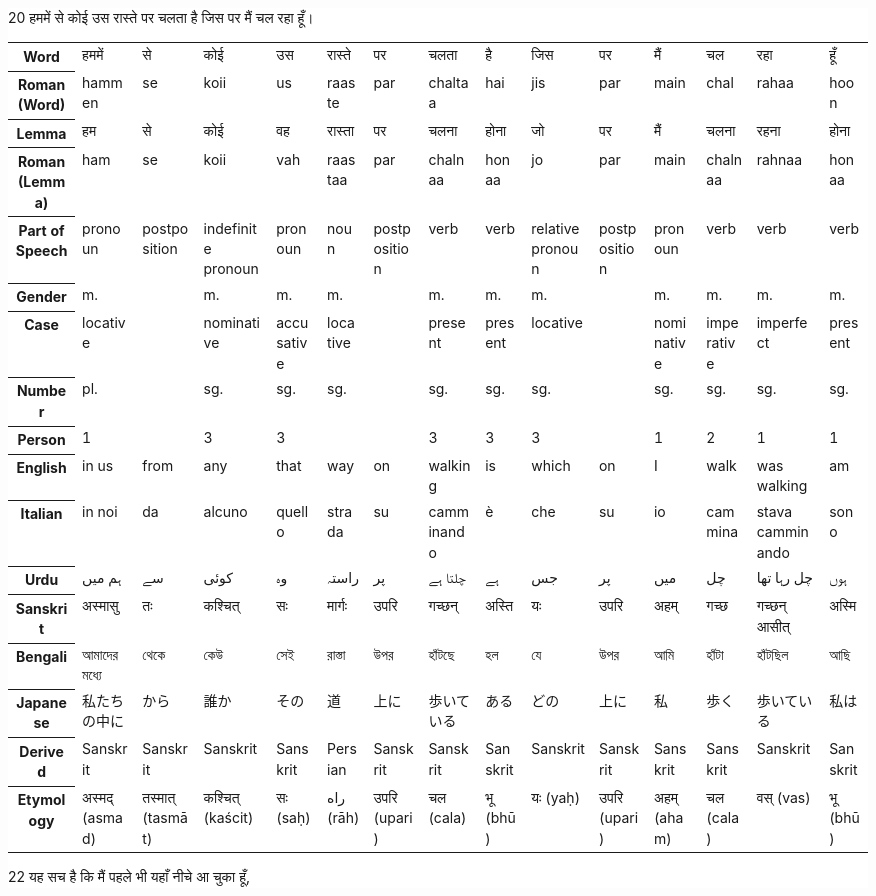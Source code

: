 20 हममें से कोई उस रास्ते पर चलता है जिस पर मैं चल रहा हूँ।

<table>
<tr><th>Word</th><td>हममें</td><td>से</td><td>कोई</td><td>उस</td><td>रास्ते</td><td>पर</td><td>चलता</td><td>है</td><td>जिस</td><td>पर</td><td>मैं</td><td>चल</td><td>रहा</td><td>हूँ</td></tr>
<tr><th>Roman (Word)</th><td>hammen</td><td>se</td><td>koii</td><td>us</td><td>raaste</td><td>par</td><td>chaltaa</td><td>hai</td><td>jis</td><td>par</td><td>main</td><td>chal</td><td>rahaa</td><td>hoon</td></tr>
<tr><th>Lemma</th><td>हम</td><td>से</td><td>कोई</td><td>वह</td><td>रास्ता</td><td>पर</td><td>चलना</td><td>होना</td><td>जो</td><td>पर</td><td>मैं</td><td>चलना</td><td>रहना</td><td>होना</td></tr>
<tr><th>Roman (Lemma)</th><td>ham</td><td>se</td><td>koii</td><td>vah</td><td>raastaa</td><td>par</td><td>chalnaa</td><td>honaa</td><td>jo</td><td>par</td><td>main</td><td>chalnaa</td><td>rahnaa</td><td>honaa</td></tr>
<tr><th>Part of Speech</th><td>pronoun</td><td>postposition</td><td>indefinite pronoun</td><td>pronoun</td><td>noun</td><td>postposition</td><td>verb</td><td>verb</td><td>relative pronoun</td><td>postposition</td><td>pronoun</td><td>verb</td><td>verb</td><td>verb</td></tr>
<tr><th>Gender</th><td>m.</td><td></td><td>m.</td><td>m.</td><td>m.</td><td></td><td>m.</td><td>m.</td><td>m.</td><td></td><td>m.</td><td>m.</td><td>m.</td><td>m.</td></tr>
<tr><th>Case</th><td>locative</td><td></td><td>nominative</td><td>accusative</td><td>locative</td><td></td><td>present</td><td>present</td><td>locative</td><td></td><td>nominative</td><td>imperative</td><td>imperfect</td><td>present</td></tr>
<tr><th>Number</th><td>pl.</td><td></td><td>sg.</td><td>sg.</td><td>sg.</td><td></td><td>sg.</td><td>sg.</td><td>sg.</td><td></td><td>sg.</td><td>sg.</td><td>sg.</td><td>sg.</td></tr>
<tr><th>Person</th><td>1</td><td></td><td>3</td><td>3</td><td></td><td></td><td>3</td><td>3</td><td>3</td><td></td><td>1</td><td>2</td><td>1</td><td>1</td></tr>
<tr><th>English</th><td>in us</td><td>from</td><td>any</td><td>that</td><td>way</td><td>on</td><td>walking</td><td>is</td><td>which</td><td>on</td><td>I</td><td>walk</td><td>was walking</td><td>am</td></tr>
<tr><th>Italian</th><td>in noi</td><td>da</td><td>alcuno</td><td>quello</td><td>strada</td><td>su</td><td>camminando</td><td>è</td><td>che</td><td>su</td><td>io</td><td>cammina</td><td>stava camminando</td><td>sono</td></tr>
<tr><th>Urdu</th><td>ہم میں</td><td>سے</td><td>کوئی</td><td>وہ</td><td>راستہ</td><td>پر</td><td>چلتا ہے</td><td>ہے</td><td>جس</td><td>پر</td><td>میں</td><td>چل</td><td>چل رہا تھا</td><td>ہوں</td></tr>
<tr><th>Sanskrit</th><td>अस्मासु</td><td>तः</td><td>कश्चित्</td><td>सः</td><td>मार्गः</td><td>उपरि</td><td>गच्छन्</td><td>अस्ति</td><td>यः</td><td>उपरि</td><td>अहम्</td><td>गच्छ</td><td>गच्छन् आसीत्</td><td>अस्मि</td></tr>
<tr><th>Bengali</th><td>আমাদের মধ্যে</td><td>থেকে</td><td>কেউ</td><td>সেই</td><td>রাস্তা</td><td>উপর</td><td>হাঁটছে</td><td>হল</td><td>যে</td><td>উপর</td><td>আমি</td><td>হাঁটা</td><td>হাঁটছিল</td><td>আছি</td></tr>
<tr><th>Japanese</th><td>私たちの中に</td><td>から</td><td>誰か</td><td>その</td><td>道</td><td>上に</td><td>歩いている</td><td>ある</td><td>どの</td><td>上に</td><td>私</td><td>歩く</td><td>歩いている</td><td>私は</td></tr>
<tr><th>Derived</th><td>Sanskrit</td><td>Sanskrit</td><td>Sanskrit</td><td>Sanskrit</td><td>Persian</td><td>Sanskrit</td><td>Sanskrit</td><td>Sanskrit</td><td>Sanskrit</td><td>Sanskrit</td><td>Sanskrit</td><td>Sanskrit</td><td>Sanskrit</td><td>Sanskrit</td></tr>
<tr><th>Etymology</th><td>अस्मद् (asmad)</td><td>तस्मात् (tasmāt)</td><td>कश्चित् (kaścit)</td><td>सः (saḥ)</td><td>راه (rāh)</td><td>उपरि (upari)</td><td>चल (cala)</td><td>भू (bhū)</td><td>यः (yaḥ)</td><td>उपरि (upari)</td><td>अहम् (aham)</td><td>चल (cala)</td><td>वस् (vas)</td><td>भू (bhū)</td></tr>
</table>

22 यह सच है कि मैं पहले भी यहाँ नीचे आ चुका हूँ,
